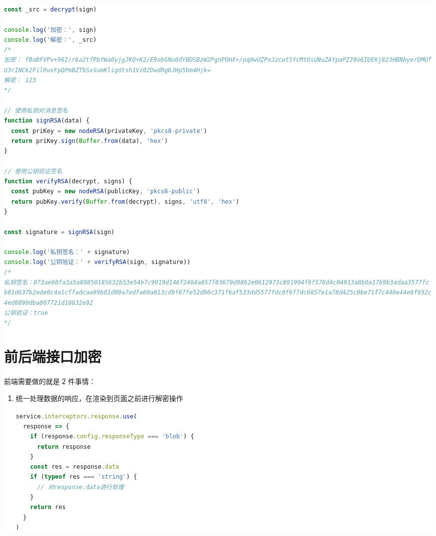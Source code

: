 ```js
const _src = decrypt(sign)

console.log('加密：', sign)
console.log('解密：', _src)
/* 
加密： fBaBFVPv+96I/r6a2tfPbYWa0yjgJKQ+K2/E9obGNo0dYBOSBzW2PgnPOHX+/pq0wUZPxJzcwt5YcMtOsUNuZAYpaPZJ9o6IOEKj823HBNbyerDMUfU3rINCk2FilRuxFpQPmBZTbSvSumKligdtsh1Vz02DwdRgbJHp5bm4Hjk=
解密： 123
*/

// 使用私钥对消息签名
function signRSA(data) {
  const priKey = new nodeRSA(privateKey, 'pkcs8-private')
  return priKey.sign(Buffer.from(data), 'hex')
}

// 使用公钥验证签名
function verifyRSA(decrypt, signs) {
  const pubKey = new nodeRSA(publicKey, 'pkcs8-public')
  return pubKey.verify(Buffer.from(decrypt), signs, 'utf8', 'hex')
}

const signature = signRSA(sign)

console.log('私钥签名：' + signature)
console.log('公钥验证：' + verifyRSA(sign, signature))
/* 
私钥签名：873ae60fa3a5a89850185632b53e54b7c9919d146f2464a857f83679d9862e0612973c891994f6f576d4c04913a8b0a17b9b3adaa3577fcb81d637b2ede0c4a1cffadcaa99b81d09a7edfa69a813cd9f87fe52d96c371f6af533dd5577fdc0f6f7dc6857e1a78d425c0be71f7c440e44e8f932c4ed8890dba007721d10832e92
公钥验证：true
*/
```

# 前后端接口加密

前端需要做的就是 2 件事情：

1. 统一处理数据的响应，在渲染到页面之前进行解密操作

   ```js
   service.interceptors.response.use(
     response => {
       if (response.config.responseType === 'blob') {
         return response
       }
       const res = response.data
       if (typeof res === 'string') {
         // 对response.data进行处理
       }
       return res
     }
   )
   ```
